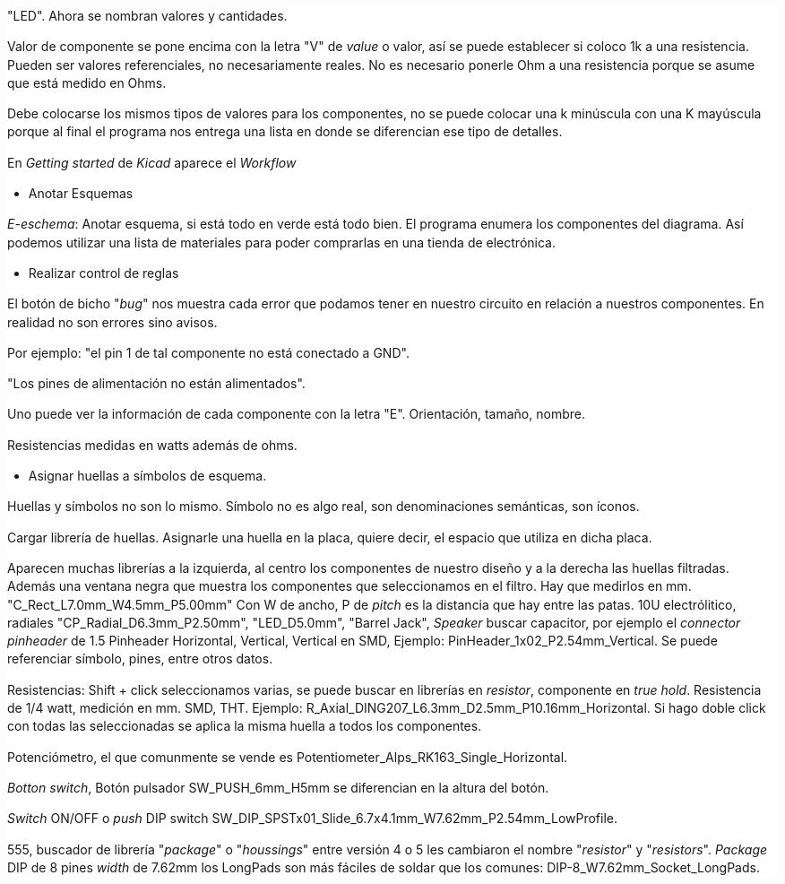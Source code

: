 "LED". Ahora se nombran valores y cantidades.

Valor de componente se pone encima con la letra "V" de _value_ o valor, así se puede establecer si coloco 1k a una resistencia. Pueden ser valores referenciales, no necesariamente reales. No es necesario ponerle Ohm a una resistencia porque se asume que está medido en Ohms.

Debe colocarse los mismos tipos de valores para los componentes, no se puede colocar una k minúscula con una K mayúscula porque al final el programa nos entrega una lista en donde se diferencian ese tipo de detalles.

En _Getting started_ de _Kicad_ aparece el _Workflow_ 

-  Anotar Esquemas

_E-eschema_: Anotar esquema, si está todo en verde está todo bien. El programa enumera los componentes del diagrama. Así podemos utilizar una lista de materiales para poder comprarlas en una tienda de electrónica.

-  Realizar control de reglas

El botón de bicho "_bug_" nos muestra cada error que podamos tener en nuestro circuito en relación a nuestros componentes. En realidad no son errores sino avisos.

Por ejemplo: "el pin 1 de tal componente no está conectado a GND".

"Los pines de alimentación no están alimentados".

Uno puede ver la información de cada componente con la letra "E". Orientación, tamaño, nombre.

Resistencias medidas en watts además de ohms.

-  Asignar huellas a símbolos de esquema. 

Huellas y símbolos no son lo mismo. Símbolo no es algo real, son denominaciones semánticas, son íconos.

Cargar librería de huellas. Asignarle una huella en la placa, quiere decir, el espacio que utiliza en dicha placa.

Aparecen muchas librerías a la izquierda, al centro los componentes de nuestro diseño y a la derecha las huellas filtradas. Además una ventana negra que muestra los componentes que seleccionamos en el filtro. Hay que medirlos en mm. "C_Rect_L7.0mm_W4.5mm_P5.00mm"
Con W de ancho, P de _pitch_ es la distancia que hay entre las patas.
10U electrólitico, radiales "CP_Radial_D6.3mm_P2.50mm", "LED_D5.0mm",
"Barrel Jack", _Speaker_ buscar capacitor, por ejemplo el _connector_ _pinheader_ de 1.5 Pinheader Horizontal, Vertical, Vertical en SMD, Ejemplo: PinHeader_1x02_P2.54mm_Vertical. Se puede referenciar símbolo, pines, entre otros datos.

Resistencias: Shift + click seleccionamos varias, se puede buscar en librerías en _resistor_, componente en _true hold_. Resistencia de 1/4 watt, medición en mm. SMD, THT. Ejemplo: R_Axial_DING207_L6.3mm_D2.5mm_P10.16mm_Horizontal. Si hago doble click con todas las seleccionadas se aplica la misma huella a todos los componentes.

Potenciómetro, el que comunmente se vende es Potentiometer_Alps_RK163_Single_Horizontal.

_Botton switch_, Botón pulsador SW_PUSH_6mm_H5mm se diferencian en la altura del botón.

_Switch_ ON/OFF o _push_ DIP switch SW_DIP_SPSTx01_Slide_6.7x4.1mm_W7.62mm_P2.54mm_LowProfile.

555, buscador de librería "_package_" o "_houssings_" entre versión 4 o 5 les cambiaron el nombre "_resistor_" y "_resistors_". _Package_ DIP de 8 pines _width_ de 7.62mm los LongPads son más fáciles de soldar que los comunes: DIP-8_W7.62mm_Socket_LongPads.
